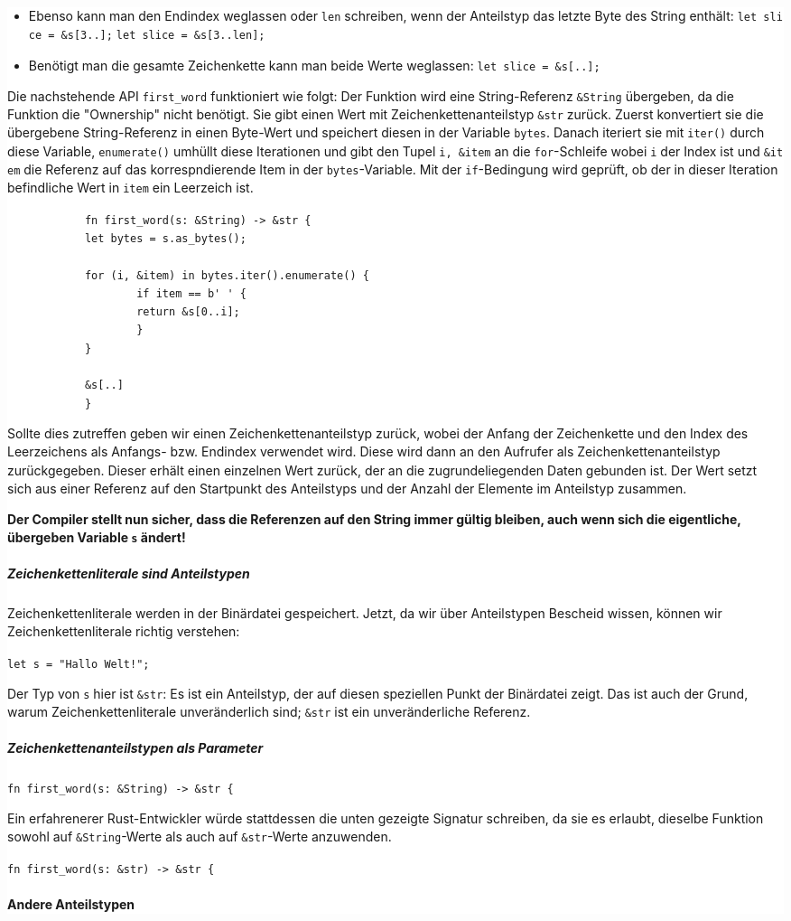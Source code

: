 - Ebenso kann man den Endindex weglassen oder `len` schreiben, wenn der Anteilstyp das letzte Byte des String enthält: `let slice = &s[3..];`
`let slice = &s[3..len];`

- Benötigt man die gesamte Zeichenkette kann man beide Werte weglassen:
`let slice = &s[..];`

Die nachstehende API `first_word` funktioniert wie folgt: Der Funktion wird eine String-Referenz `&String` übergeben, da die Funktion die "Ownership" nicht benötigt. Sie gibt einen Wert mit Zeichenkettenanteilstyp `&str` zurück. Zuerst konvertiert sie die übergebene String-Referenz in einen Byte-Wert und speichert diesen in der Variable `bytes`. Danach iteriert sie mit `iter()` durch diese Variable, `enumerate()` umhüllt diese Iterationen und gibt den Tupel `i, &item` an die `for`-Schleife wobei `i` der Index ist und `&item` die Referenz auf das korrespndierende Item in der `bytes`-Variable. Mit der `if`-Bedingung wird geprüft, ob der in dieser Iteration befindliche Wert in `item` ein Leerzeich ist.

                fn first_word(s: &String) -> &str {
                let bytes = s.as_bytes();

                for (i, &item) in bytes.iter().enumerate() {
                        if item == b' ' {
                        return &s[0..i];
                        }
                }

                &s[..]
                }

Sollte dies zutreffen geben wir einen Zeichenkettenanteilstyp zurück, wobei der  Anfang der Zeichenkette und den Index des Leerzeichens als Anfangs- bzw. Endindex verwendet wird. Diese wird dann an den Aufrufer als Zeichenkettenanteilstyp zurückgegeben. Dieser erhält einen einzelnen Wert zurück, der an die zugrundeliegenden Daten gebunden ist. Der Wert setzt sich aus einer Referenz auf den Startpunkt des Anteilstyps und der Anzahl der Elemente im Anteilstyp zusammen.

**Der Compiler stellt nun sicher, dass die Referenzen auf den String immer gültig bleiben, auch wenn sich die eigentliche, übergeben Variable `s` ändert!**

##### Zeichenkettenliterale sind Anteilstypen

Zeichenkettenliterale werden in der Binärdatei gespeichert. Jetzt, da wir über Anteilstypen Bescheid wissen, können wir Zeichenkettenliterale richtig verstehen:

`let s = "Hallo Welt!";`

Der Typ von `s` hier ist `&str`: Es ist ein Anteilstyp, der auf diesen speziellen Punkt der Binärdatei zeigt. Das ist auch der Grund, warum Zeichenkettenliterale unveränderlich sind; `&str` ist ein unveränderliche Referenz.

##### Zeichenkettenanteilstypen als Parameter

`fn first_word(s: &String) -> &str {`

Ein erfahrenerer Rust-Entwickler würde stattdessen die unten gezeigte Signatur schreiben, da sie es erlaubt, dieselbe Funktion sowohl auf `&String`-Werte als auch auf `&str`-Werte anzuwenden.

`fn first_word(s: &str) -> &str {`

#### Andere Anteilstypen
